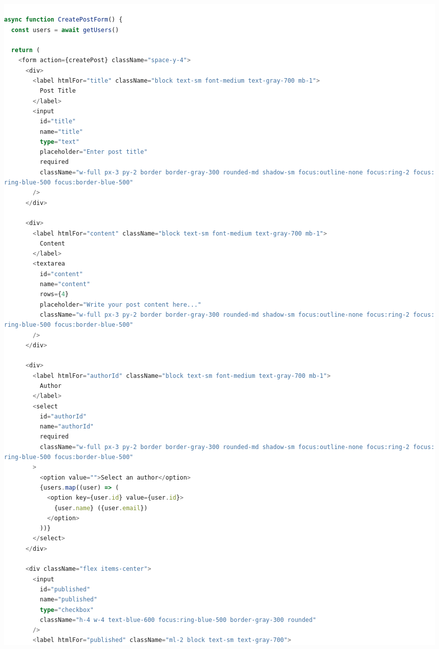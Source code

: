 ```typescript

async function CreatePostForm() {
  const users = await getUsers()

  return (
    <form action={createPost} className="space-y-4">
      <div>
        <label htmlFor="title" className="block text-sm font-medium text-gray-700 mb-1">
          Post Title
        </label>
        <input
          id="title"
          name="title"
          type="text"
          placeholder="Enter post title"
          required
          className="w-full px-3 py-2 border border-gray-300 rounded-md shadow-sm focus:outline-none focus:ring-2 focus:ring-blue-500 focus:border-blue-500"
        />
      </div>
      
      <div>
        <label htmlFor="content" className="block text-sm font-medium text-gray-700 mb-1">
          Content
        </label>
        <textarea
          id="content"
          name="content"
          rows={4}
          placeholder="Write your post content here..."
          className="w-full px-3 py-2 border border-gray-300 rounded-md shadow-sm focus:outline-none focus:ring-2 focus:ring-blue-500 focus:border-blue-500"
        />
      </div>
      
      <div>
        <label htmlFor="authorId" className="block text-sm font-medium text-gray-700 mb-1">
          Author
        </label>
        <select
          id="authorId"
          name="authorId"
          required
          className="w-full px-3 py-2 border border-gray-300 rounded-md shadow-sm focus:outline-none focus:ring-2 focus:ring-blue-500 focus:border-blue-500"
        >
          <option value="">Select an author</option>
          {users.map((user) => (
            <option key={user.id} value={user.id}>
              {user.name} ({user.email})
            </option>
          ))}
        </select>
      </div>
      
      <div className="flex items-center">
        <input
          id="published"
          name="published"
          type="checkbox"
          className="h-4 w-4 text-blue-600 focus:ring-blue-500 border-gray-300 rounded"
        />
        <label htmlFor="published" className="ml-2 block text-sm text-gray-700">
```